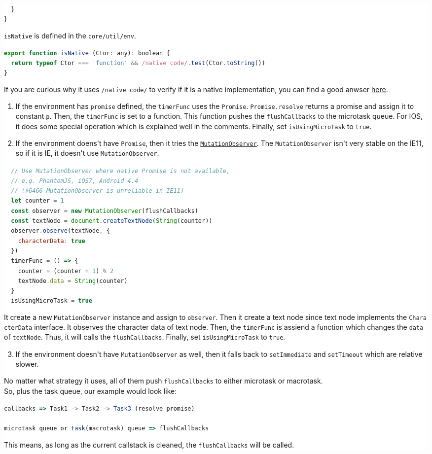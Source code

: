 ```js
  }
}
```
`isNative` is defined in the `core/util/env`. 
```js
export function isNative (Ctor: any): boolean {
  return typeof Ctor === 'function' && /native code/.test(Ctor.toString())
}
```
If you are curious why it uses `/native code/` to verify if it is a native implementation, you can find a good anwser [here](https://www.quora.com/What-is-meant-by-a-function-is-native-code-talking-about-JavaScript).  

1. If the environment has `promise` defined, the `timerFunc` uses the `Promise`.
`Promise.resolve` returns a promise and assign it to constant `p`.
Then, the `timerFunc` is set to a function. This function pushes the `flushCallbacks` to the microtask queue. 
For IOS, it does some special operation which is explained well in the comments. Finally, set `isUsingMicroTask` to `true`.  

2. If the environment doens't have `Promise`, then it tries the [`MutationObserver`](https://developer.mozilla.org/en-US/docs/Web/API/MutationObserver).
The `MutationObserver` isn't very stable on the IE11, so if it is IE, it doesn't use `MutationObserver`.  
```js
  // Use MutationObserver where native Promise is not available,
  // e.g. PhantomJS, iOS7, Android 4.4
  // (#6466 MutationObserver is unreliable in IE11)
  let counter = 1
  const observer = new MutationObserver(flushCallbacks)
  const textNode = document.createTextNode(String(counter))
  observer.observe(textNode, {
    characterData: true
  })
  timerFunc = () => {
    counter = (counter + 1) % 2
    textNode.data = String(counter)
  }
  isUsingMicroTask = true
```
It create a new `MutationObserver` instance and assign to `observer`. 
Then it create a text node since text node implements the `CharacterData` interface.
It observes the character data of text node. Then, the `timerFunc` is assiend a function which changes the `data` of `textNode`. Thus, it will calls the `flushCallbacks`.
Finally, set `isUsingMicroTask` to `true`.  

3. If the environment doesn't have `MutationObserver` as well, then it falls back to `setImmediate` and `setTimeout` which are relative slower.  

No matter what strategy it uses, all of them push `flushCallbacks` to either microtask or macrotask.  
So, plus the task queue, our example would look like:
```js
callbacks => Task1 -> Task2 -> Task3 (resolve promise)

microtask queue or task(macrotask) queue => flushCallbacks
```
This means, as long as the current callstack is cleaned, the `flushCallbacks` will be called.  
